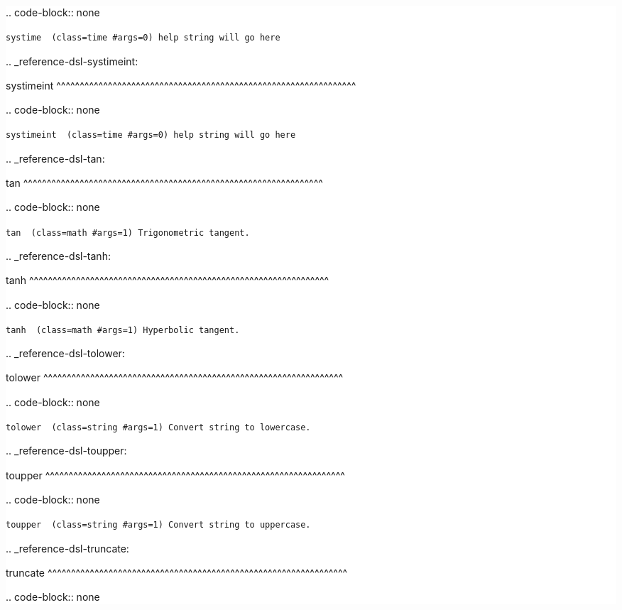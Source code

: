 .. code-block:: none

    systime  (class=time #args=0) help string will go here



.. _reference-dsl-systimeint:

systimeint
^^^^^^^^^^^^^^^^^^^^^^^^^^^^^^^^^^^^^^^^^^^^^^^^^^^^^^^^^^^^^^^^

.. code-block:: none

    systimeint  (class=time #args=0) help string will go here



.. _reference-dsl-tan:

tan
^^^^^^^^^^^^^^^^^^^^^^^^^^^^^^^^^^^^^^^^^^^^^^^^^^^^^^^^^^^^^^^^

.. code-block:: none

    tan  (class=math #args=1) Trigonometric tangent.



.. _reference-dsl-tanh:

tanh
^^^^^^^^^^^^^^^^^^^^^^^^^^^^^^^^^^^^^^^^^^^^^^^^^^^^^^^^^^^^^^^^

.. code-block:: none

    tanh  (class=math #args=1) Hyperbolic tangent.



.. _reference-dsl-tolower:

tolower
^^^^^^^^^^^^^^^^^^^^^^^^^^^^^^^^^^^^^^^^^^^^^^^^^^^^^^^^^^^^^^^^

.. code-block:: none

    tolower  (class=string #args=1) Convert string to lowercase.



.. _reference-dsl-toupper:

toupper
^^^^^^^^^^^^^^^^^^^^^^^^^^^^^^^^^^^^^^^^^^^^^^^^^^^^^^^^^^^^^^^^

.. code-block:: none

    toupper  (class=string #args=1) Convert string to uppercase.



.. _reference-dsl-truncate:

truncate
^^^^^^^^^^^^^^^^^^^^^^^^^^^^^^^^^^^^^^^^^^^^^^^^^^^^^^^^^^^^^^^^

.. code-block:: none
